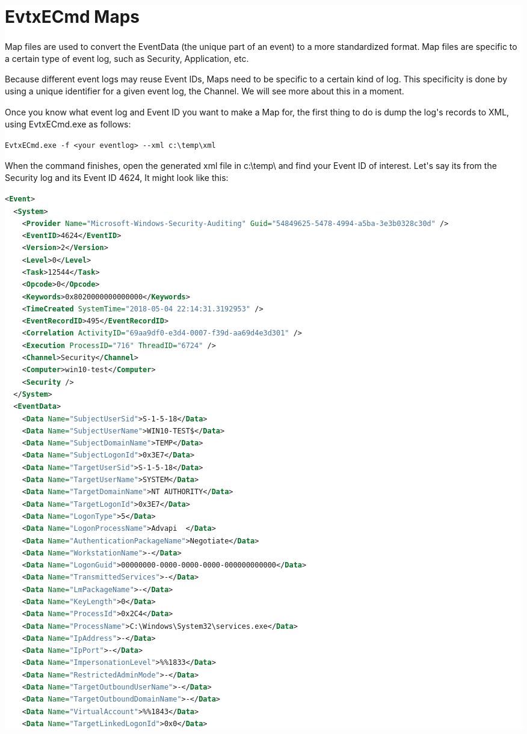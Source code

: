 # EvtxECmd Maps

Map files are used to convert the EventData (the unique part of an event) to a more standardized format. Map files are specific to a certain type of event log, such as Security, Application, etc.

Because different event logs may reuse Event IDs, Maps need to be specific to a certain kind of log. This specificity is done by using a unique identifier for a given event log, the Channel. We will see more about this in a moment.

Once you know what event log and Event ID you want to make a Map for, the first thing to do is dump the log's records to XML, using EvtxECmd.exe as follows:

```
EvtxECmd.exe -f <your eventlog> --xml c:\temp\xml
```

When the command finishes, open the generated xml file in c:\temp\ and find your Event ID of interest. Let's say its from the Security log and its Event ID 4624, It might look like this:

```xml
<Event>
  <System>
    <Provider Name="Microsoft-Windows-Security-Auditing" Guid="54849625-5478-4994-a5ba-3e3b0328c30d" />
    <EventID>4624</EventID>
    <Version>2</Version>
    <Level>0</Level>
    <Task>12544</Task>
    <Opcode>0</Opcode>
    <Keywords>0x8020000000000000</Keywords>
    <TimeCreated SystemTime="2018-05-04 22:14:31.3192953" />
    <EventRecordID>495</EventRecordID>
    <Correlation ActivityID="69aa9df0-e3d4-0007-f39d-aa69d4e3d301" />
    <Execution ProcessID="716" ThreadID="6724" />
    <Channel>Security</Channel>
    <Computer>win10-test</Computer>
    <Security />
  </System>
  <EventData>
    <Data Name="SubjectUserSid">S-1-5-18</Data>
    <Data Name="SubjectUserName">WIN10-TEST$</Data>
    <Data Name="SubjectDomainName">TEMP</Data>
    <Data Name="SubjectLogonId">0x3E7</Data>
    <Data Name="TargetUserSid">S-1-5-18</Data>
    <Data Name="TargetUserName">SYSTEM</Data>
    <Data Name="TargetDomainName">NT AUTHORITY</Data>
    <Data Name="TargetLogonId">0x3E7</Data>
    <Data Name="LogonType">5</Data>
    <Data Name="LogonProcessName">Advapi  </Data>
    <Data Name="AuthenticationPackageName">Negotiate</Data>
    <Data Name="WorkstationName">-</Data>
    <Data Name="LogonGuid">00000000-0000-0000-0000-000000000000</Data>
    <Data Name="TransmittedServices">-</Data>
    <Data Name="LmPackageName">-</Data>
    <Data Name="KeyLength">0</Data>
    <Data Name="ProcessId">0x2C4</Data>
    <Data Name="ProcessName">C:\Windows\System32\services.exe</Data>
    <Data Name="IpAddress">-</Data>
    <Data Name="IpPort">-</Data>
    <Data Name="ImpersonationLevel">%%1833</Data>
    <Data Name="RestrictedAdminMode">-</Data>
    <Data Name="TargetOutboundUserName">-</Data>
    <Data Name="TargetOutboundDomainName">-</Data>
    <Data Name="VirtualAccount">%%1843</Data>
    <Data Name="TargetLinkedLogonId">0x0</Data>
```